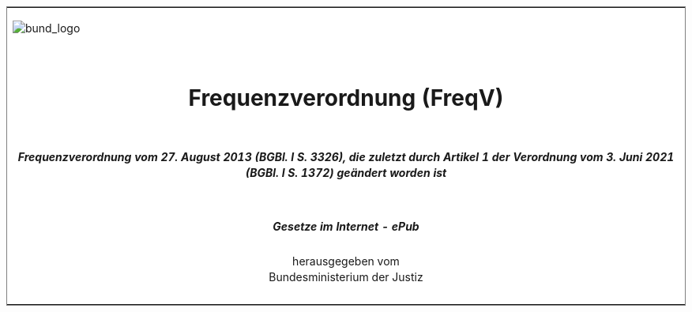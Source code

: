 <span id="DECKBLATT.html"></span>

<table border="0" frame="border" width="100%">

<tr valign="top">

<td align="left">

![bund\_logo](BfJ_2021_Web_de_de.gif)

</td>

<td align="right">

 

</td>

</tr>

<tr align="center" valign="middle">

<td colspan="2">

# Frequenzverordnung (FreqV)

</td>

</tr>

<tr align="center" valign="middle">

<td colspan="2">

##### Frequenzverordnung vom 27. August 2013 (BGBl. I S. 3326), die zuletzt durch Artikel 1 der Verordnung vom 3. Juni 2021 (BGBl. I S. 1372) geändert worden ist

</td>

</tr>

<tr align="center" valign="middle">

<td colspan="2">

  
  

##### Gesetze im Internet - ePub  
  
herausgegeben vom  
Bundesministerium der Justiz

</td>

</tr>

<tr align="center" valign="bottom">

<td colspan="2">

  